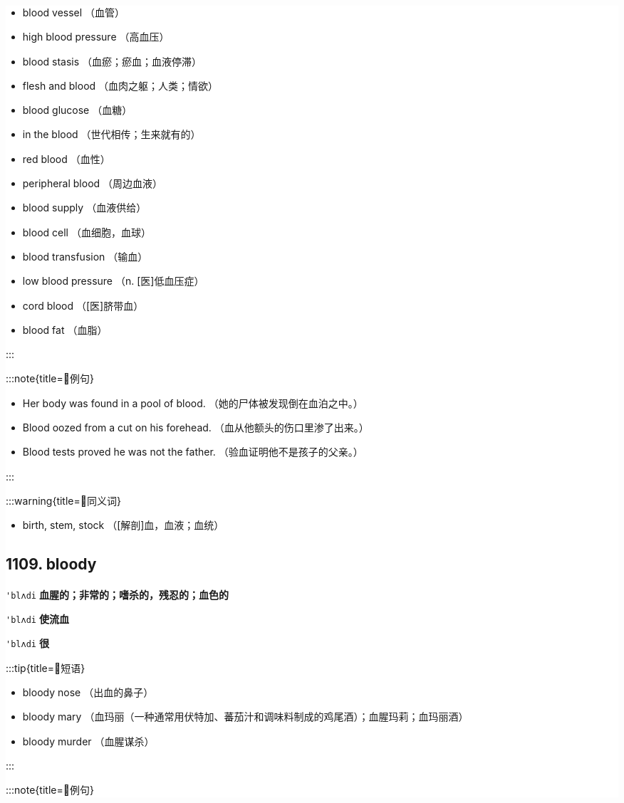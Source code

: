 - blood vessel （血管）

- high blood pressure （高血压）

- blood stasis （血瘀；瘀血；血液停滞）

- flesh and blood （血肉之躯；人类；情欲）

- blood glucose （血糖）

- in the blood （世代相传；生来就有的）

- red blood （血性）

- peripheral blood （周边血液）

- blood supply （血液供给）

- blood cell （血细胞，血球）

- blood transfusion （输血）

- low blood pressure （n. [医]低血压症）

- cord blood （[医]脐带血）

- blood fat （血脂）

:::

:::note{title=🎤例句}

- Her body was found in a pool of blood. （她的尸体被发现倒在血泊之中。）

- Blood oozed from a cut on his forehead. （血从他额头的伤口里渗了出来。）

- Blood tests proved he was not the father. （验血证明他不是孩子的父亲。）

:::

:::warning{title=🤔同义词}

- birth, stem, stock （[解剖]血，血液；血统）


## 1109. bloody

`'blʌdi`  **血腥的；非常的；嗜杀的，残忍的；血色的**

`'blʌdi`  **使流血**

`'blʌdi`  **很**

:::tip{title=🤩短语}

- bloody nose （出血的鼻子）

- bloody mary （血玛丽（一种通常用伏特加、蕃茄汁和调味料制成的鸡尾酒）；血腥玛莉；血玛丽酒）

- bloody murder （血腥谋杀）

:::

:::note{title=🎤例句}

